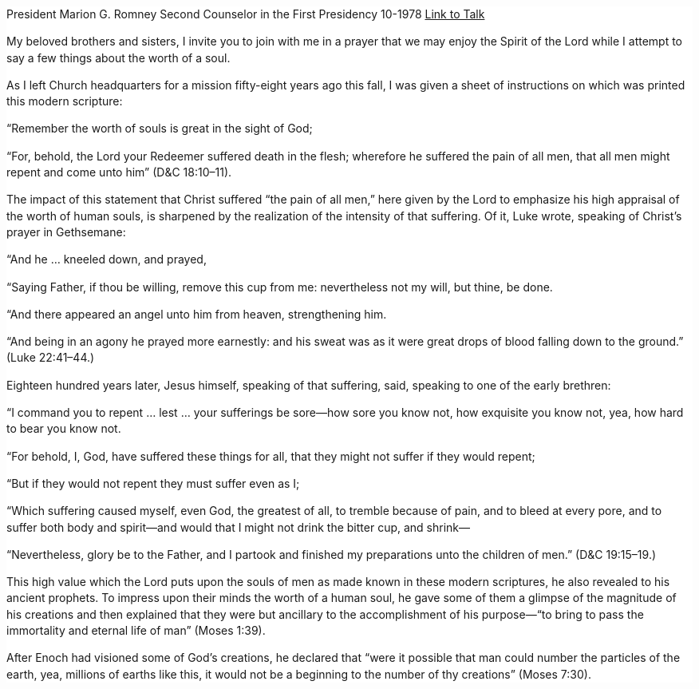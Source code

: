 President Marion G. Romney
Second Counselor in the First Presidency
10-1978
[Link to Talk](https://www.churchofjesuschrist.org/study/general-conference/1978/10/the-worth-of-souls?lang=eng)

My beloved brothers and sisters, I invite you to join with me in a prayer that we may enjoy the Spirit of the Lord while I attempt to say a few things about the worth of a soul.

As I left Church headquarters for a mission fifty-eight years ago this fall, I was given a sheet of instructions on which was printed this modern scripture:

“Remember the worth of souls is great in the sight of God;

“For, behold, the Lord your Redeemer suffered death in the flesh; wherefore he suffered the pain of all men, that all men might repent and come unto him” (D&C 18:10–11).

The impact of this statement that Christ suffered “the pain of all men,” here given by the Lord to emphasize his high appraisal of the worth of human souls, is sharpened by the realization of the intensity of that suffering. Of it, Luke wrote, speaking of Christ’s prayer in Gethsemane:

“And he … kneeled down, and prayed,

“Saying Father, if thou be willing, remove this cup from me: nevertheless not my will, but thine, be done.

“And there appeared an angel unto him from heaven, strengthening him.

“And being in an agony he prayed more earnestly: and his sweat was as it were great drops of blood falling down to the ground.” (Luke 22:41–44.)

Eighteen hundred years later, Jesus himself, speaking of that suffering, said, speaking to one of the early brethren:

“I command you to repent … lest … your sufferings be sore—how sore you know not, how exquisite you know not, yea, how hard to bear you know not.

“For behold, I, God, have suffered these things for all, that they might not suffer if they would repent;

“But if they would not repent they must suffer even as I;

“Which suffering caused myself, even God, the greatest of all, to tremble because of pain, and to bleed at every pore, and to suffer both body and spirit—and would that I might not drink the bitter cup, and shrink—

“Nevertheless, glory be to the Father, and I partook and finished my preparations unto the children of men.” (D&C 19:15–19.)

This high value which the Lord puts upon the souls of men as made known in these modern scriptures, he also revealed to his ancient prophets. To impress upon their minds the worth of a human soul, he gave some of them a glimpse of the magnitude of his creations and then explained that they were but ancillary to the accomplishment of his purpose—“to bring to pass the immortality and eternal life of man” (Moses 1:39).

After Enoch had visioned some of God’s creations, he declared that “were it possible that man could number the particles of the earth, yea, millions of earths like this, it would not be a beginning to the number of thy creations” (Moses 7:30).
